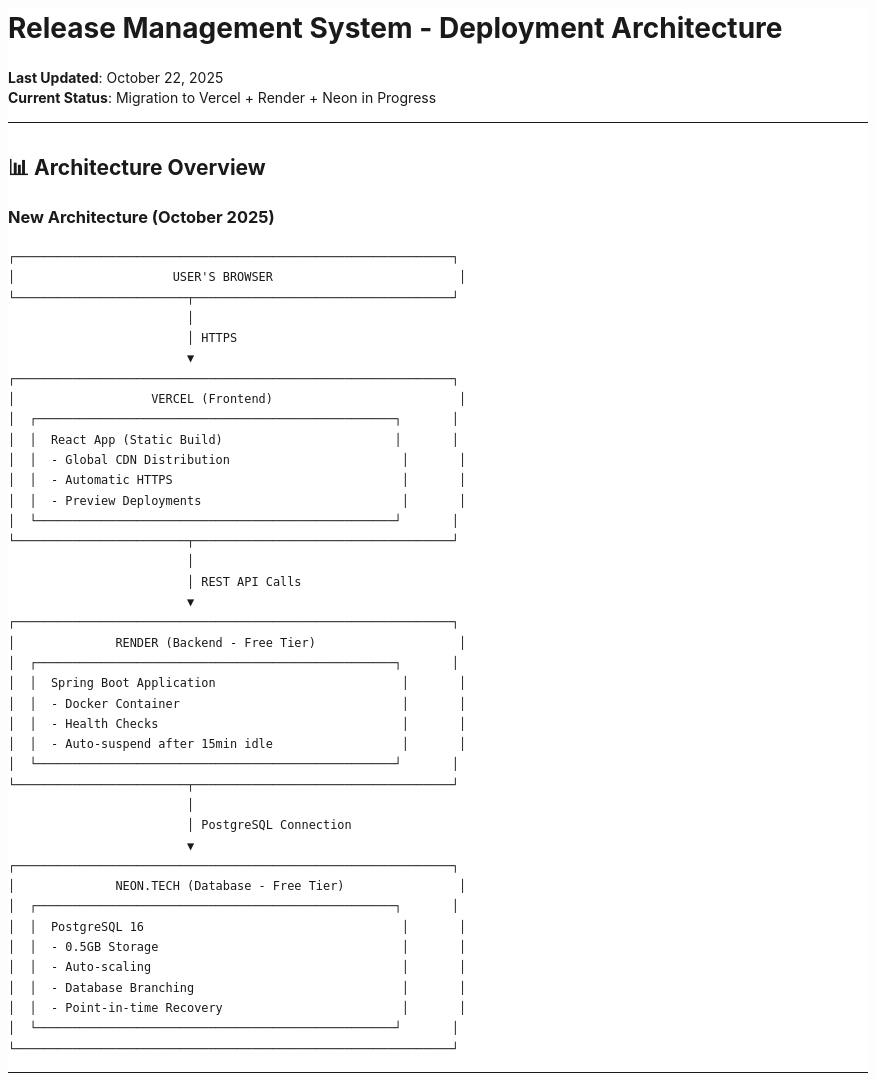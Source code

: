 # Release Management System - Deployment Architecture

**Last Updated**: October 22, 2025  
**Current Status**: Migration to Vercel + Render + Neon in Progress

---

## 📊 **Architecture Overview**

### **New Architecture (October 2025)**

```
┌─────────────────────────────────────────────────────────────┐
│                      USER'S BROWSER                          │
└────────────────────────┬────────────────────────────────────┘
                         │
                         │ HTTPS
                         ▼
┌─────────────────────────────────────────────────────────────┐
│                   VERCEL (Frontend)                          │
│  ┌──────────────────────────────────────────────────┐       │
│  │  React App (Static Build)                        │       │
│  │  - Global CDN Distribution                        │       │
│  │  - Automatic HTTPS                                │       │
│  │  - Preview Deployments                            │       │
│  └──────────────────────────────────────────────────┘       │
└────────────────────────┬────────────────────────────────────┘
                         │
                         │ REST API Calls
                         ▼
┌─────────────────────────────────────────────────────────────┐
│              RENDER (Backend - Free Tier)                    │
│  ┌──────────────────────────────────────────────────┐       │
│  │  Spring Boot Application                          │       │
│  │  - Docker Container                               │       │
│  │  - Health Checks                                  │       │
│  │  - Auto-suspend after 15min idle                  │       │
│  └──────────────────────────────────────────────────┘       │
└────────────────────────┬────────────────────────────────────┘
                         │
                         │ PostgreSQL Connection
                         ▼
┌─────────────────────────────────────────────────────────────┐
│              NEON.TECH (Database - Free Tier)                │
│  ┌──────────────────────────────────────────────────┐       │
│  │  PostgreSQL 16                                    │       │
│  │  - 0.5GB Storage                                  │       │
│  │  - Auto-scaling                                   │       │
│  │  - Database Branching                             │       │
│  │  - Point-in-time Recovery                         │       │
│  └──────────────────────────────────────────────────┘       │
└─────────────────────────────────────────────────────────────┘
```

---